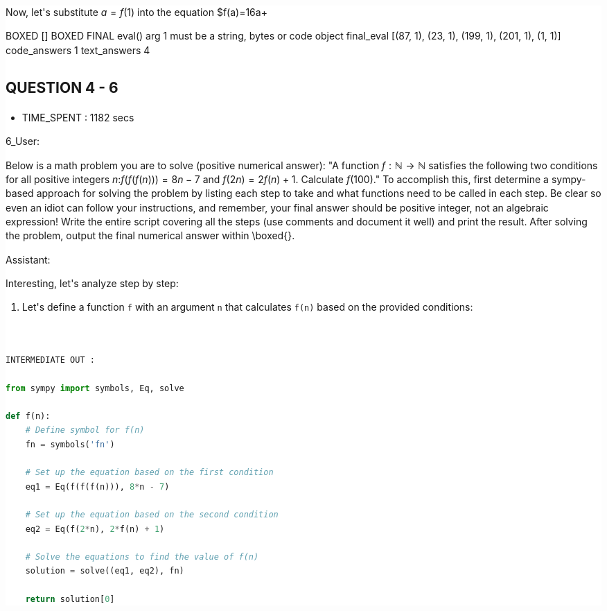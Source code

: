 Now, let's substitute $a=f(1)$ into the equation $f(a)=16a+

BOXED []
BOXED FINAL 
eval() arg 1 must be a string, bytes or code object final_eval
[(87, 1), (23, 1), (199, 1), (201, 1), (1, 1)]
code_answers 1 text_answers 4



## QUESTION 4 - 6 
- TIME_SPENT : 1182 secs

6_User:

Below is a math problem you are to solve (positive numerical answer):
"A function $f: \mathbb N \to \mathbb N$ satisfies the following two conditions for all positive integers $n$:$f(f(f(n)))=8n-7$ and $f(2n)=2f(n)+1$. Calculate $f(100)$."
To accomplish this, first determine a sympy-based approach for solving the problem by listing each step to take and what functions need to be called in each step. Be clear so even an idiot can follow your instructions, and remember, your final answer should be positive integer, not an algebraic expression!
Write the entire script covering all the steps (use comments and document it well) and print the result. After solving the problem, output the final numerical answer within \boxed{}.

Assistant: 

Interesting, let's analyze step by step:



1. Let's define a function `f` with an argument `n` that calculates `f(n)` based on the provided conditions:
```python


INTERMEDIATE OUT :

from sympy import symbols, Eq, solve

def f(n):
    # Define symbol for f(n)
    fn = symbols('fn')

    # Set up the equation based on the first condition
    eq1 = Eq(f(f(f(n))), 8*n - 7)

    # Set up the equation based on the second condition
    eq2 = Eq(f(2*n), 2*f(n) + 1)

    # Solve the equations to find the value of f(n)
    solution = solve((eq1, eq2), fn)

    return solution[0]
```
